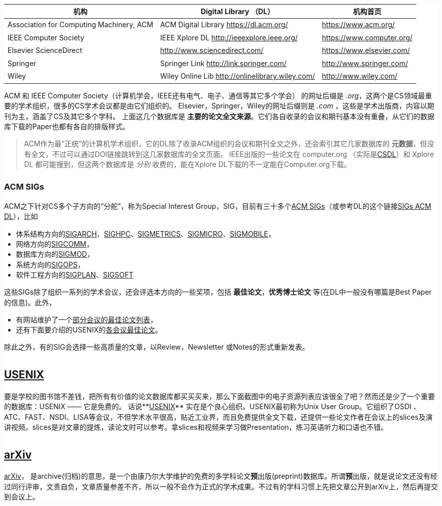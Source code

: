 | 机构                                     | Digital Library （DL）                              | 机构首页                   |
|------------------------------------------|----------------------------------------------------|----------------------------|
| Association for Computing Machinery, ACM | ACM Digital Library  https://dl.acm.org/           | https://www.acm.org/       |
| IEEE Computer Society                    | IEEE Xplore DL http://ieeexplore.ieee.org/         | https://www.computer.org/  |
| Elsevier ScienceDirect                   | http://www.sciencedirect.com/                      | https://www.elsevier.com/  |
| Springer                                 | Springer Link http://link.springer.com/            | http://www.springer.com/   |
| Wiley                                    | Wiley Online Lib http://onlinelibrary.wiley.com/   | http://www.wiley.com/      |

ACM 和 IEEE Computer Society（计算机学会，IEEE还有电气、电子、通信等其它多个学会） 的网址后缀是 *.org*，这两个是CS领域最重要的学术组织，很多的CS学术会议都是由它们组织的。
Elsevier，Springer，Wiley的网址后缀则是 *.com* ，这些是学术出版商，内容以期刊为主，涵盖了CS及其它多个学科。
上面这几个数据库是 **主要的论文全文来源**。它们各自收录的会议和期刊基本没有重叠，从它们的数据库下载的Paper也都有各自的排版样式。
> ACM作为最“正统”的计算机学术组织，它的DL除了收录ACM组织的会议和期刊全文之外，还会索引其它几家数据库的 **元数据**，但没有全文，不过可以通过DOI链接跳转到这几家数据库的全文页面。
> IEEE出版的一些论文在 computer.org （实际是[CSDL](https://www.computer.org/csdl/)）和 Xplore DL 都可能搜到，但这两个数据库是 *分别* 收费的，能在Xplore DL下载的不一定能在Computer.org下载。

### ACM SIGs
ACM之下针对CS多个子方向的“分舵”，称为Special Interest Group，SIG，目前有三十多个[ACM SIGs](http://www.acm.org/sigs/)（或参考DL的这个链接[SIGs ACM DL](http://dl.acm.org/sigs.cfm)），比如
+ 体系结构方向的[SIGARCH](http://www.sigarch.org/)、[SIGHPC](http://www.sighpc.org/)、[SIGMETRICS](http://www.sigmetrics.org/)、[SIGMICRO](http://www.sigmicro.org/)、[SIGMOBILE](http://www.sigmobile.org/)，
+ 网络方向的[SIGCOMM](http://www.sigcomm.org/)，
+ 数据库方向的[SIGMOD](http://www.sigmod.org/)，
+ 系统方向的[SIGOPS](http://www.sigops.org/)，
+ 软件工程方向的[SIGPLAN](http://www.sigplan.org/)、[SIGSOFT](http://www.sigsoft.org/)

这些SIGs除了组织一系列的学术会议，还会评选本方向的一些奖项，包括 **最佳论文**，**优秀博士论文** 等(在DL中一般没有哪篇是Best Paper的信息)。此外，
+ 有网站维护了一个[部分会议的最佳论文列表](http://jeffhuang.com/best_paper_awards.html)，
+ 还有下面要介绍的USENIX的[各会议最佳论文](https://www.usenix.org/conferences/best-papers)。

除此之外，有的SIG会选择一些高质量的文章，以Review，Newsletter 或Notes的形式重新发表。

## [USENIX](https://www.usenix.org/)
要是学校的图书馆不差钱，把所有有价值的论文数据库都买买买来，那么下面截图中的电子资源列表应该很全了吧？然而还是少了一个重要的数据库：USENIX —— 它是免费的。
话说**[USENIX](https://www.usenix.org/)** 实在是个良心组织。USENIX最初称为Unix User Group。它组织了OSDI 、ATC、FAST、NSDI、LISA等会议，不但学术水平很高，贴近工业界，而且免费提供全文下载，还提供一些论文作者在会议上的slices及演讲视频。slices是对文章的提炼，读论文时可以参考。拿slices和视频来学习做Presentation，练习英语听力和口语也不错。

## [arXiv](http://arxiv.org/)
[arXiv](http://arxiv.org/)， 是archive(归档)的意思，是一个由康乃尔大学维护的免费的多学科论文**预**出版(preprint)数据库。所谓**预**出版，就是说论文还没有经过同行评审，文责自负，文章质量参差不齐，所以一般不会作为正式的学术成果。不过有的学科习惯上先把文章公开到arXiv上，然后再提交到会议上。
